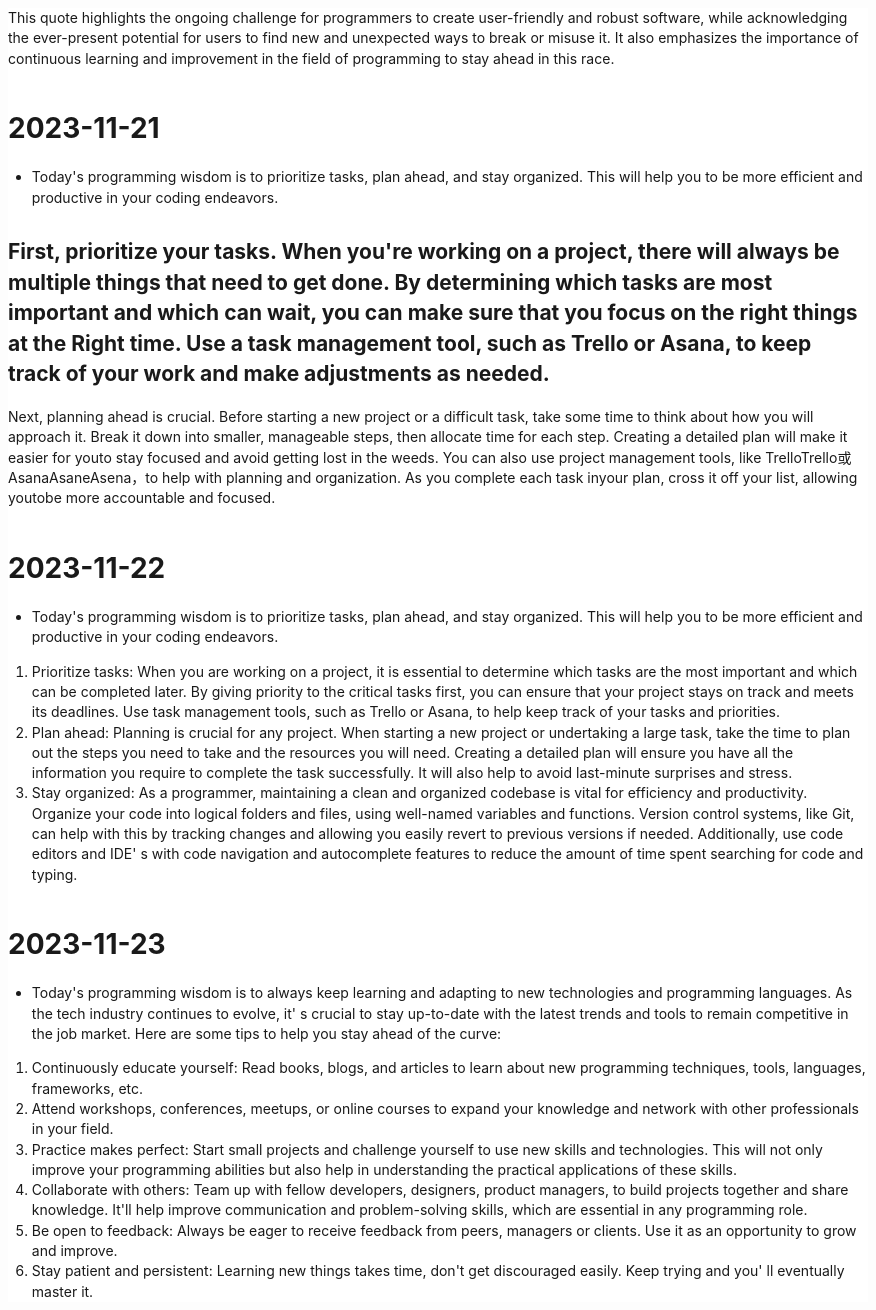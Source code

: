 This quote highlights the ongoing challenge for programmers to create user-friendly and robust software, while acknowledging the ever-present potential for users to find new and unexpected ways to break or misuse it. It also emphasizes the importance of continuous learning and improvement in the field of programming to stay ahead in this race.

# 2023-11-21
- Today's programming wisdom is to prioritize tasks, plan ahead, and stay organized. This will help you to be more efficient and productive in your coding endeavors.

First, prioritize your tasks. When you're working on a project, there will always be multiple things that need to get done. By determining which tasks are most important and which can wait, you can make sure that you focus on the right things at the Right time. Use a task management tool, such as Trello or Asana, to keep track of your work and make adjustments as needed. 
 -
Next, planning ahead is crucial. Before starting a new project or a difficult task, take some time to think about how you will approach it. Break it down into smaller, manageable steps, then allocate time for each step. Creating a detailed plan will make it easier for youto stay focused and avoid getting lost in the weeds. You can also use project management tools, like TrelloTrello或AsanaAsaneAsena，to help with planning and organization. As you complete each task inyour plan, cross it off your list, allowing youtobe more accountable and focused.

# 2023-11-22
- Today's programming wisdom is to prioritize tasks, plan ahead, and stay organized. This will help you to be more efficient and productive in your coding endeavors.

1. Prioritize tasks: When you are working on a project, it is essential to determine which tasks are the most important and which can be completed later. By giving priority to the critical tasks first, you can ensure that your project stays on track and meets its deadlines. Use task management tools, such as Trello or Asana, to help keep track of your tasks and priorities. 
 2. Plan ahead: Planning is crucial for any project. When starting a new project or undertaking a large task, take the time to plan out the steps you need to take and the resources you will need. Creating a detailed plan will ensure you have all the information you require to complete the task successfully. It will also help to avoid last-minute surprises and stress.  
3. Stay organized: As a programmer, maintaining a clean and organized codebase is vital for efficiency and productivity. Organize your code into logical folders and files, using well-named variables and functions. Version control systems, like Git, can help with this by tracking changes and allowing you easily revert to previous versions if needed. Additionally, use code editors and IDE' s with code navigation and autocomplete features to reduce the amount of time spent searching for code and typing.

# 2023-11-23
- Today's programming wisdom is to always keep learning and adapting to new technologies and programming languages. As the tech industry continues to evolve, it' s crucial to stay up-to-date with the latest trends and tools to remain competitive in the job market. Here are some tips to help you stay ahead of the curve:

1. Continuously educate yourself: Read books, blogs, and articles to learn about new programming techniques, tools, languages, frameworks, etc.
2. Attend workshops, conferences, meetups, or online courses to expand your knowledge and network with other professionals in your field. 
3. Practice makes perfect: Start small projects and challenge yourself to use new skills and technologies. This will not only improve your programming abilities but also help in understanding the practical applications of these skills.  
4. Collaborate with others: Team up with fellow developers, designers, product managers, to build projects together and share knowledge. It'll help improve communication and problem-solving skills, which are essential in any programming role.   
5. Be open to feedback: Always be eager to receive feedback from peers, managers or clients. Use it as an opportunity to grow and improve.    
6. Stay patient and persistent: Learning new things takes time, don't get discouraged easily. Keep trying and you' ll eventually master it.
